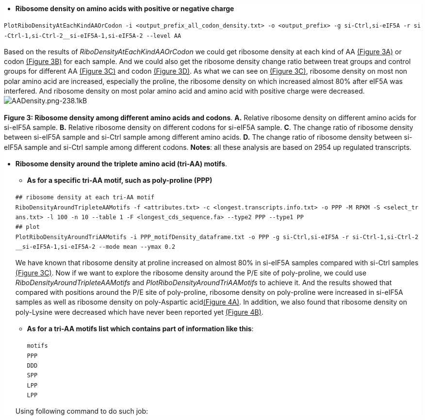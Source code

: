 + **Ribosome density on amino acids with positive or negative charge**
```
PlotRiboDensityAtEachKindAAOrCodon -i <output_prefix_all_codon_density.txt> -o <output_prefix> -g si-Ctrl,si-eIF5A -r si-Ctrl-1,si-Ctrl-2__si-eIF5A-1,si-eIF5A-2 --level AA
```
Based on the results of *RiboDensityAtEachKindAAOrCodon* we could get ribosome density at each kind of AA [(Figure 3A)][14] or codon [(Figure 3B)][15] for each sample. And we could also get the ribosome density change ratio between treat groups and control groups for different AA [(Figure 3C)][16] and codon [(Figure 3D)][17]. As what we can see on [(Figure 3C)][18], ribosome density on most non polar amino acid are increased, especially the proline, the ribosome density on which increased almost 80% after eIF5A was interfered. And ribosome density on most polar amino acid and amino acid with positive charge were decreased.
![AADensity.png-238.1kB][19]

**Figure 3: Ribosome density among different amino acids and codons**. **A.** Relative ribosome density on different amino acids for si-eIF5A sample. **B.** Relative ribosome density on different codons for si-eIF5A sample. **C**. The change ratio of ribosome density between si-eIF5A sample and si-Ctrl sample among different amino acids. **D.** The change ratio of ribosome density between si-eIF5A sample and si-Ctrl sample among different codons. **Notes**: all these analysis are based on 2954 up regulated transcripts.


+ **Ribosome density around the triplete amino acid (tri-AA) motifs**.

    + **As for a specific tri-AA motif, such as poly-proline (PPP)**
    ```
    ## ribosome density at each tri-AA motif
    RiboDensityAroundTripleteAAMotifs -f <attributes.txt> -c <longest.transcripts.info.txt> -o PPP -M RPKM -S <select_trans.txt> -l 100 -n 10 --table 1 -F <longest_cds_sequence.fa> --type2 PPP --type1 PP
    ## plot
    PlotRiboDensityAroundTriAAMotifs -i PPP_motifDensity_dataframe.txt -o PPP -g si-Ctrl,si-eIF5A -r si-Ctrl-1,si-Ctrl-2__si-eIF5A-1,si-eIF5A-2 --mode mean --ymax 0.2
    ```
    We have known that ribosome density at proline increased on almost 80% in si-eIF5A samples compared with si-Ctrl samples [(Figure 3C)][20]. Now if we want to explore the ribosome density around the P/E site of poly-proline, we could use *RiboDensityAroundTripleteAAMotifs* and *PlotRiboDensityAroundTriAAMotifs* to achieve it. And the results showed that compared with positions around the P/E site of poly-proline, ribosome density on poly-proline were increased in si-eIF5A samples as well as ribosome density on poly-Aspartic acid[(Figure 4A)][21]. In addition, we also found that ribosome density on poly-Lysine were decreased which have never been reported yet [(Figure 4B)][22].
    + **As for a tri-AA motifs list which contains part of information like this**:

        ```
        motifs
        PPP
        DDD
        SPP
        LPP
        LPP
        ```
    Using following command to do such job:


  [1]: http://static.zybuluo.com/sherking/qf9bz5uq9f3tduije2vnezy2/QC.png
  [2]: http://static.zybuluo.com/sherking/qf9bz5uq9f3tduije2vnezy2/QC.png
  [3]: http://static.zybuluo.com/sherking/qf9bz5uq9f3tduije2vnezy2/QC.png
  [4]: http://static.zybuluo.com/sherking/qf9bz5uq9f3tduije2vnezy2/QC.png
  [5]: http://static.zybuluo.com/sherking/qf9bz5uq9f3tduije2vnezy2/QC.png
  [6]: http://static.zybuluo.com/sherking/qf9bz5uq9f3tduije2vnezy2/QC.png
  [7]: http://static.zybuluo.com/sherking/qf9bz5uq9f3tduije2vnezy2/QC.png
  [8]: http://static.zybuluo.com/sherking/2pi6e3rq2sr052lqbqxjs3so/MA.png
  [9]: http://static.zybuluo.com/sherking/2pi6e3rq2sr052lqbqxjs3so/MA.png
  [10]: http://static.zybuluo.com/sherking/2pi6e3rq2sr052lqbqxjs3so/MA.png
  [11]: http://static.zybuluo.com/sherking/2pi6e3rq2sr052lqbqxjs3so/MA.png
  [12]: http://static.zybuluo.com/sherking/2pi6e3rq2sr052lqbqxjs3so/MA.png
  [13]: http://static.zybuluo.com/sherking/2pi6e3rq2sr052lqbqxjs3so/MA.png
  [14]: http://static.zybuluo.com/sherking/l9cjetv127vexf8dc6pwth5q/AADensity.png
  [15]: http://static.zybuluo.com/sherking/l9cjetv127vexf8dc6pwth5q/AADensity.png
  [16]: http://static.zybuluo.com/sherking/l9cjetv127vexf8dc6pwth5q/AADensity.png
  [17]: http://static.zybuluo.com/sherking/l9cjetv127vexf8dc6pwth5q/AADensity.png
  [18]: http://static.zybuluo.com/sherking/l9cjetv127vexf8dc6pwth5q/AADensity.png
  [19]: http://static.zybuluo.com/sherking/l9cjetv127vexf8dc6pwth5q/AADensity.png
  [20]: http://static.zybuluo.com/sherking/l9cjetv127vexf8dc6pwth5q/AADensity.png
  [21]: http://static.zybuluo.com/sherking/vpx5pimueh9w3d7gr2o5hppw/triAADensity.png
  [22]: http://static.zybuluo.com/sherking/vpx5pimueh9w3d7gr2o5hppw/triAADensity.png
  [23]: http://static.zybuluo.com/sherking/vpx5pimueh9w3d7gr2o5hppw/triAADensity.png
  [24]: http://static.zybuluo.com/sherking/vpx5pimueh9w3d7gr2o5hppw/triAADensity.png
  [25]: http://static.zybuluo.com/sherking/1j4txn5zno1pex79c5ja1bqx/CAItAI.png
  [26]: http://static.zybuluo.com/sherking/1j4txn5zno1pex79c5ja1bqx/CAItAI.png
  [27]: http://static.zybuluo.com/sherking/1j4txn5zno1pex79c5ja1bqx/CAItAI.png
  [28]: http://static.zybuluo.com/sherking/1j4txn5zno1pex79c5ja1bqx/CAItAI.png
  [29]: http://static.zybuluo.com/sherking/vpx5pimueh9w3d7gr2o5hppw/triAADensity.png
  [30]: http://static.zybuluo.com/sherking/1j4txn5zno1pex79c5ja1bqx/CAItAI.png
  [31]: http://static.zybuluo.com/sherking/jjy5h149wmn9cudfbpijffwy/EA.png